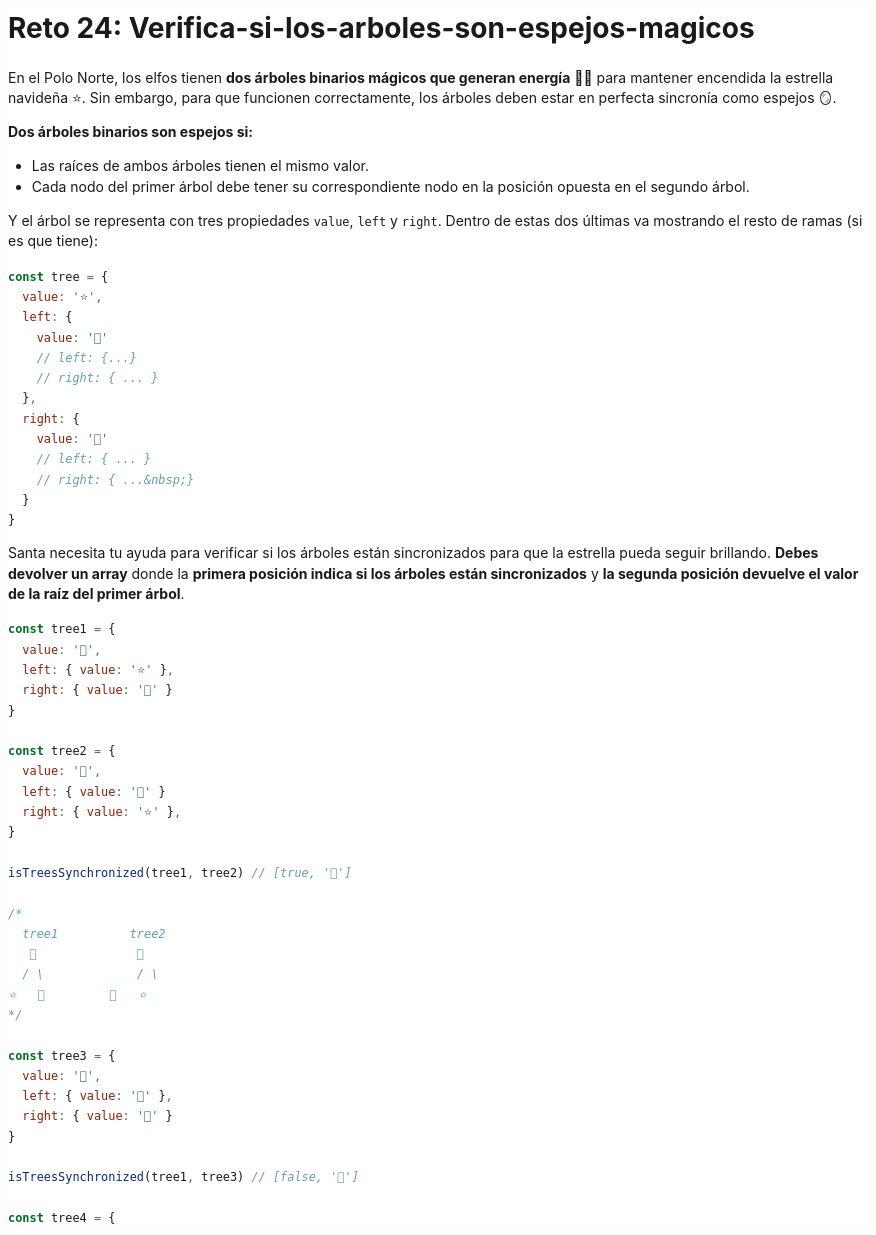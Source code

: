 # Reto 24: Verifica-si-los-arboles-son-espejos-magicos

En el Polo Norte, los elfos tienen **dos árboles binarios mágicos que generan energía** 🌲🌲 para mantener encendida la estrella navideña ⭐️. Sin embargo, para que funcionen correctamente, los árboles deben estar en perfecta sincronía como espejos 🪞.

**Dos árboles binarios son espejos si:**

- Las raíces de ambos árboles tienen el mismo valor.
- Cada nodo del primer árbol debe tener su correspondiente nodo en la posición opuesta en el segundo árbol.

Y el árbol se representa con tres propiedades `value`, `left` y `right`. Dentro de estas dos últimas va mostrando el resto de ramas (si es que tiene):

```js
const tree = {
  value: '⭐️',
  left: {
    value: '🎅'
    // left: {...}
    // right: { ... }
  },
  right: {
    value: '🎁'
    // left: { ... }
    // right: { ...&nbsp;}
  }
}
```

Santa necesita tu ayuda para verificar si los árboles están sincronizados para que la estrella pueda seguir brillando. **Debes devolver un array** donde la **primera posición indica si los árboles están sincronizados** y **la segunda posición devuelve el valor de la raíz del primer árbol**.

```js
const tree1 = {
  value: '🎄',
  left: { value: '⭐' },
  right: { value: '🎅' }
}

const tree2 = {
  value: '🎄',
  left: { value: '🎅' }
  right: { value: '⭐' },
}

isTreesSynchronized(tree1, tree2) // [true, '🎄']

/*
  tree1          tree2
   🎄              🎄
  / \             / \
⭐   🎅         🎅   ⭐
*/

const tree3 = {
  value: '🎄',
  left: { value: '🎅' },
  right: { value: '🎁' }
}

isTreesSynchronized(tree1, tree3) // [false, '🎄']

const tree4 = {
```